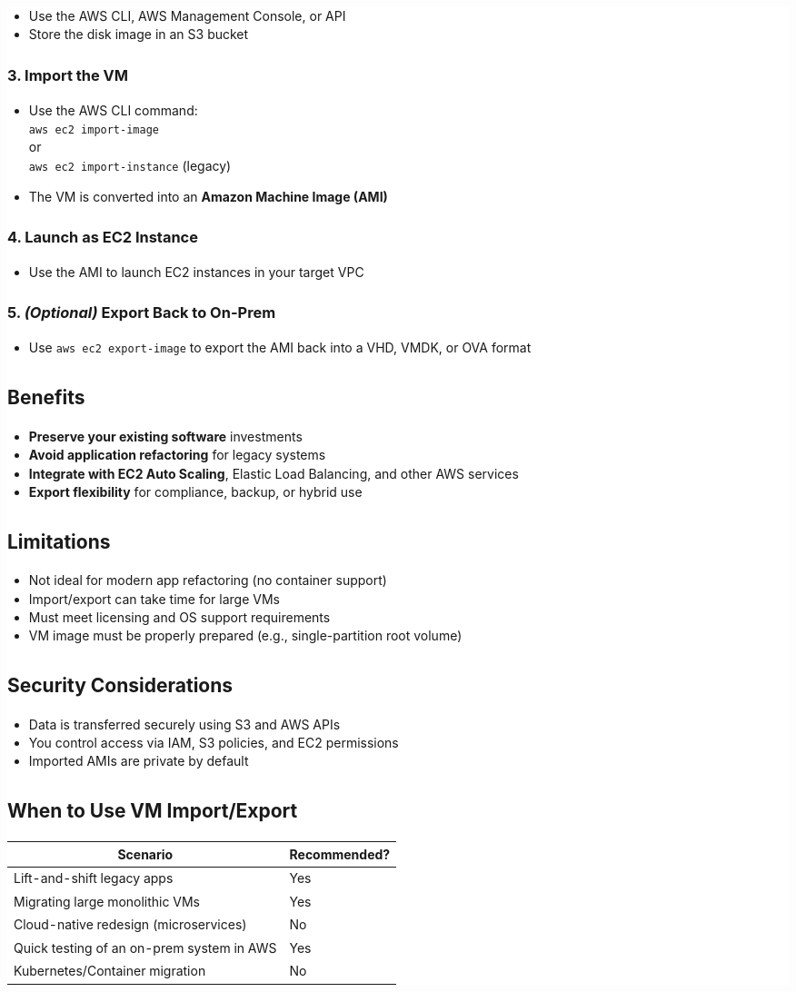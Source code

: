 - Use the AWS CLI, AWS Management Console, or API
- Store the disk image in an S3 bucket

### 3. **Import the VM**

- Use the AWS CLI command:  
  `aws ec2 import-image`  
  or  
  `aws ec2 import-instance` (legacy)

- The VM is converted into an **Amazon Machine Image (AMI)**

### 4. **Launch as EC2 Instance**

- Use the AMI to launch EC2 instances in your target VPC

### 5. _(Optional)_ **Export Back to On-Prem**

- Use `aws ec2 export-image` to export the AMI back into a VHD, VMDK, or OVA format

## Benefits

- **Preserve your existing software** investments
- **Avoid application refactoring** for legacy systems
- **Integrate with EC2 Auto Scaling**, Elastic Load Balancing, and other AWS services
- **Export flexibility** for compliance, backup, or hybrid use

## Limitations

- Not ideal for modern app refactoring (no container support)
- Import/export can take time for large VMs
- Must meet licensing and OS support requirements
- VM image must be properly prepared (e.g., single-partition root volume)

## Security Considerations

- Data is transferred securely using S3 and AWS APIs
- You control access via IAM, S3 policies, and EC2 permissions
- Imported AMIs are private by default

## When to Use VM Import/Export

| Scenario                                  | Recommended? |
| ----------------------------------------- | ------------ |
| Lift-and-shift legacy apps                | Yes          |
| Migrating large monolithic VMs            | Yes          |
| Cloud-native redesign (microservices)     | No           |
| Quick testing of an on-prem system in AWS | Yes          |
| Kubernetes/Container migration            | No           |
